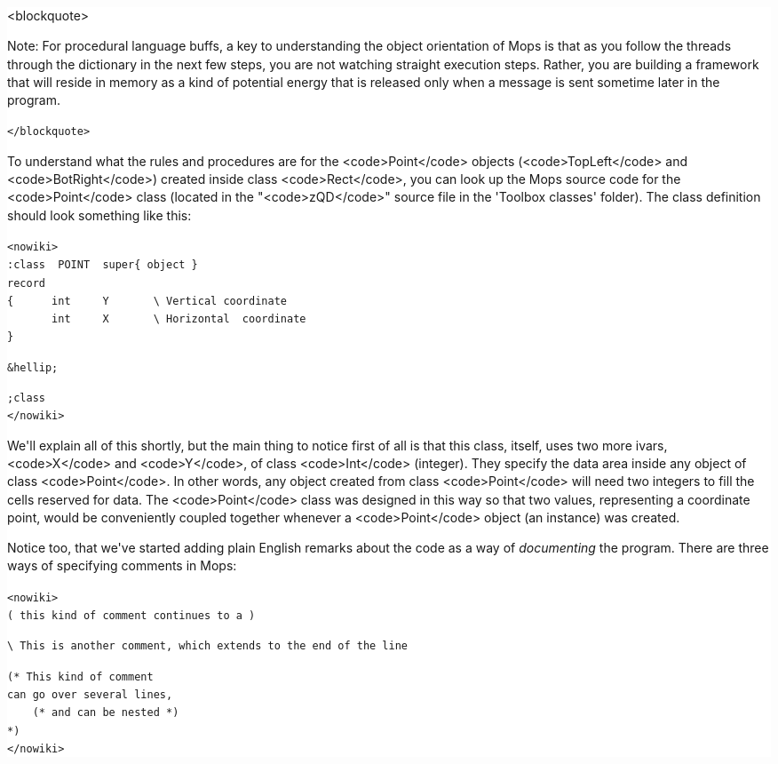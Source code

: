 \<blockquote\>

Note: For procedural language buffs, a key to understanding the object
orientation of Mops is that as you follow the threads through the
dictionary in the next few steps, you are not watching straight
execution steps. Rather, you are building a framework that will reside
in memory as a kind of potential energy that is released only when a
message is sent sometime later in the program.

`</blockquote>`

To understand what the rules and procedures are for the
\<code\>Point\</code\> objects (\<code\>TopLeft\</code\> and
\<code\>BotRight\</code\>) created inside class \<code\>Rect\</code\>,
you can look up the Mops source code for the \<code\>Point\</code\>
class (located in the \"\<code\>zQD\</code\>\" source file in the
\'Toolbox classes\' folder). The class definition should look something
like this:

`<nowiki>`\
`:class  POINT  super{ object }`\
`record`\
`{      int     Y       \ Vertical coordinate`\
`       int     X       \ Horizontal  coordinate`\
`}`

`&hellip;`

`;class`\
`</nowiki>`

We\'ll explain all of this shortly, but the main thing to notice first
of all is that this class, itself, uses two more ivars,
\<code\>X\</code\> and \<code\>Y\</code\>, of class \<code\>Int\</code\>
(integer). They specify the data area inside any object of class
\<code\>Point\</code\>. In other words, any object created from class
\<code\>Point\</code\> will need two integers to fill the cells reserved
for data. The \<code\>Point\</code\> class was designed in this way so
that two values, representing a coordinate point, would be conveniently
coupled together whenever a \<code\>Point\</code\> object (an instance)
was created.

Notice too, that we\'ve started adding plain English remarks about the
code as a way of *documenting* the program. There are three ways of
specifying comments in Mops:

`<nowiki>`\
`( this kind of comment continues to a )`

`\ This is another comment, which extends to the end of the line`

`(* This kind of comment`\
`can go over several lines,`\
`    (* and can be nested *)`\
`*)`\
`</nowiki>`
